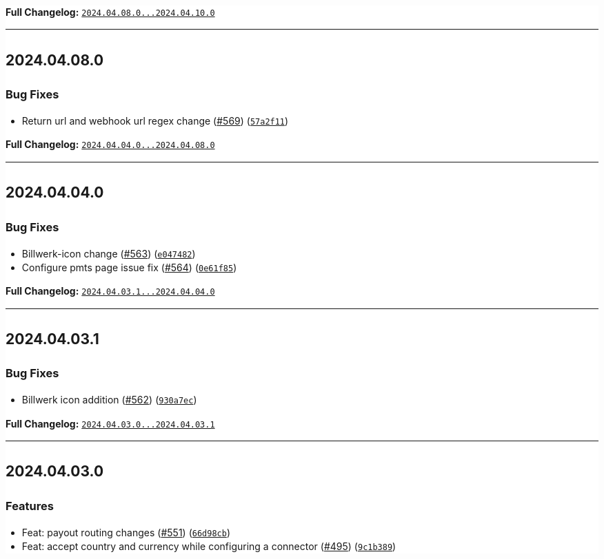 **Full Changelog:** [`2024.04.08.0...2024.04.10.0`](https://github.com/yourowngateway/owngateway-control-center/compare/2024.04.08.0...2024.04.10.0)

- - -

## 2024.04.08.0

### Bug Fixes

- Return url and webhook url regex change ([#569](https://github.com/yourowngateway/owngateway-control-center/pull/569)) ([`57a2f11`](https://github.com/yourowngateway/owngateway-control-center/commit/57a2f11a61bc1f46811b220c11e4a5a116a63ced))

**Full Changelog:** [`2024.04.04.0...2024.04.08.0`](https://github.com/yourowngateway/owngateway-control-center/compare/2024.04.04.0...2024.04.08.0)

- - -

## 2024.04.04.0

### Bug Fixes

- Billwerk-icon change ([#563](https://github.com/yourowngateway/owngateway-control-center/pull/563)) ([`e047482`](https://github.com/yourowngateway/owngateway-control-center/commit/e047482f72d3b6e51ba5092d84d9b6aa35fe87e9))
- Configure pmts page issue fix ([#564](https://github.com/yourowngateway/owngateway-control-center/pull/564)) ([`0e61f85`](https://github.com/yourowngateway/owngateway-control-center/commit/0e61f8588628913b3820f8fcb37ff1f4da22e5ca))

**Full Changelog:** [`2024.04.03.1...2024.04.04.0`](https://github.com/yourowngateway/owngateway-control-center/compare/2024.04.03.1...2024.04.04.0)

- - -

## 2024.04.03.1

### Bug Fixes

- Billwerk icon addition ([#562](https://github.com/yourowngateway/owngateway-control-center/pull/562)) ([`930a7ec`](https://github.com/yourowngateway/owngateway-control-center/commit/930a7ecc11c30dc8e830cfb89fde99d5b83a43e6))

**Full Changelog:** [`2024.04.03.0...2024.04.03.1`](https://github.com/yourowngateway/owngateway-control-center/compare/2024.04.03.0...2024.04.03.1)

- - -

## 2024.04.03.0

### Features

- Feat: payout routing changes ([#551](https://github.com/yourowngateway/owngateway-control-center/pull/551)) ([`66d98cb`](https://github.com/yourowngateway/owngateway-control-center/commit/66d98cb0b5da0feed856b6c8737ba942b1194dc0))
- Feat: accept country and currency while configuring a connector ([#495](https://github.com/yourowngateway/owngateway-control-center/pull/495)) ([`9c1b389`](https://github.com/yourowngateway/owngateway-control-center/commit/9c1b389d6c2661147a146b9bee7ca79cdf38f7d9))
